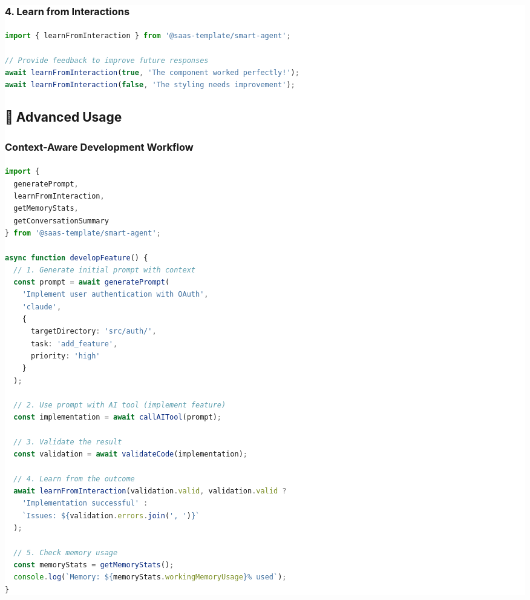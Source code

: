 ### 4. Learn from Interactions

```typescript
import { learnFromInteraction } from '@saas-template/smart-agent';

// Provide feedback to improve future responses
await learnFromInteraction(true, 'The component worked perfectly!');
await learnFromInteraction(false, 'The styling needs improvement');
```

## 🎯 Advanced Usage

### Context-Aware Development Workflow

```typescript
import { 
  generatePrompt, 
  learnFromInteraction, 
  getMemoryStats,
  getConversationSummary 
} from '@saas-template/smart-agent';

async function developFeature() {
  // 1. Generate initial prompt with context
  const prompt = await generatePrompt(
    'Implement user authentication with OAuth',
    'claude',
    { 
      targetDirectory: 'src/auth/',
      task: 'add_feature',
      priority: 'high'
    }
  );

  // 2. Use prompt with AI tool (implement feature)
  const implementation = await callAITool(prompt);

  // 3. Validate the result
  const validation = await validateCode(implementation);

  // 4. Learn from the outcome
  await learnFromInteraction(validation.valid, validation.valid ? 
    'Implementation successful' : 
    `Issues: ${validation.errors.join(', ')}`
  );

  // 5. Check memory usage
  const memoryStats = getMemoryStats();
  console.log(`Memory: ${memoryStats.workingMemoryUsage}% used`);
}
```
